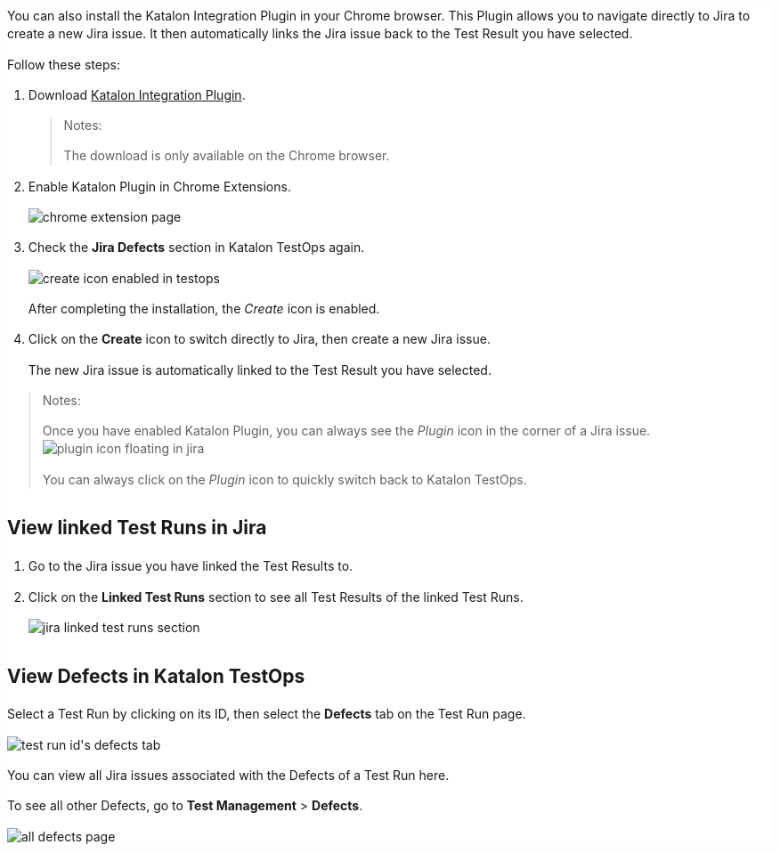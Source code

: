 You can also install the Katalon Integration Plugin in your Chrome browser. This Plugin allows you to navigate directly to Jira to create a new Jira issue. It then automatically links the Jira issue back to the Test Result you have selected.

Follow these steps:

1. Download [Katalon Integration Plugin](https://chrome.google.com/webstore/detail/katalon-integration/cechonbcopffiimhnkgghckbgipciedg).

    > Notes:
    >
    > The download is only available on the Chrome browser.

2. Enable Katalon Plugin in Chrome Extensions.

    <img src="https://github.com/katalon-studio/docs-images/raw/master/katalon-analytics/docs/testops-revamp-july-ka-defects/chrome-extension-page-katalon-plugin.png"  width=100% alt="chrome extension page">
    
3. Check the **Jira Defects** section in Katalon TestOps again.

    <img src="https://github.com/katalon-studio/docs-images/raw/master/katalon-analytics/docs/testops-revamp-july-ka-defects/create-icon-enabled-in-jira-defect.png"  width=100% alt="create icon enabled in testops">

    After completing the installation, the *Create* icon is enabled.

4. Click on the **Create** icon to switch directly to Jira, then create a new Jira issue.

    The new Jira issue is automatically linked to the Test Result you have selected.
     
> Notes:
>
> Once you have enabled Katalon Plugin, you can always see the *Plugin* icon in the corner of a Jira issue.
> <img src="https://github.com/katalon-studio/docs-images/raw/master/katalon-analytics/docs/testops-revamp-july-ka-defects/link-test-run-to-kat102defect-blurname.png"  width=100% alt="plugin icon floating in jira">
>
> You can always click on the *Plugin* icon to quickly switch back to Katalon TestOps.

## View linked Test Runs in Jira

1. Go to the Jira issue you have linked the Test Results to.

2. Click on the **Linked Test Runs** section to see all Test Results of the linked Test Runs.

    <img src="https://github.com/katalon-studio/docs-images/raw/master/katalon-analytics/docs/testops-revamp-july-ka-defects/jira-link-test-run-section-plugin.png"  width=100% alt="jira linked test runs section">

## View Defects in Katalon TestOps

Select a Test Run by clicking on its ID, then select the **Defects** tab on the Test Run page.

<img src="https://github.com/katalon-studio/docs-images/raw/master/katalon-analytics/docs/testops-revamp-july-ka-defects/defects-of-a-test-run-id.png"  width=100% alt="test run id's defects tab">

You can view all Jira issues associated with the Defects of a Test Run here.

To see all other Defects, go to **Test Management** > **Defects**.

<img src="https://github.com/katalon-studio/docs-images/raw/master/katalon-analytics/docs/testops-revamp-july-ka-defects/all-defects-page.png"  width=100% alt="all defects page">
